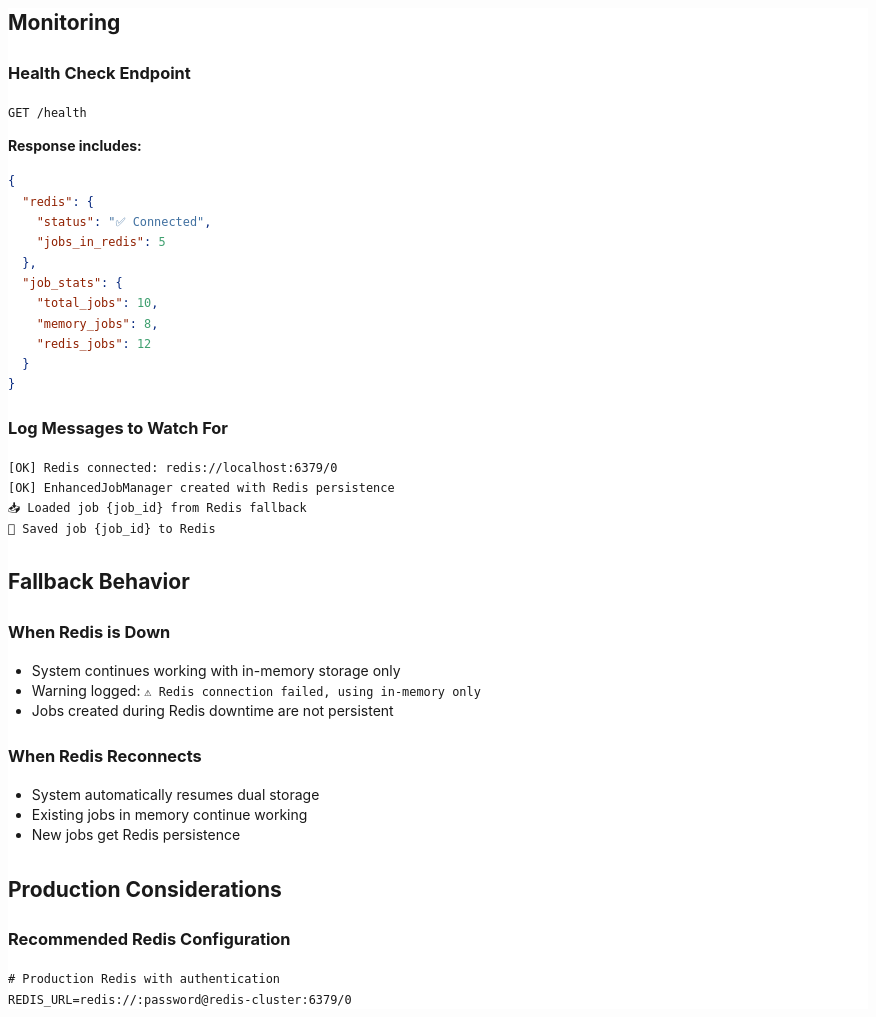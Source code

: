 ## Monitoring

### Health Check Endpoint
```bash
GET /health
```

**Response includes:**
```json
{
  "redis": {
    "status": "✅ Connected",
    "jobs_in_redis": 5
  },
  "job_stats": {
    "total_jobs": 10,
    "memory_jobs": 8,
    "redis_jobs": 12
  }
}
```

### Log Messages to Watch For
```
[OK] Redis connected: redis://localhost:6379/0
[OK] EnhancedJobManager created with Redis persistence
📥 Loaded job {job_id} from Redis fallback
💾 Saved job {job_id} to Redis
```

## Fallback Behavior

### When Redis is Down
- System continues working with in-memory storage only  
- Warning logged: `⚠️ Redis connection failed, using in-memory only`
- Jobs created during Redis downtime are not persistent

### When Redis Reconnects
- System automatically resumes dual storage
- Existing jobs in memory continue working
- New jobs get Redis persistence

## Production Considerations

### Recommended Redis Configuration
```env
# Production Redis with authentication
REDIS_URL=redis://:password@redis-cluster:6379/0
```
